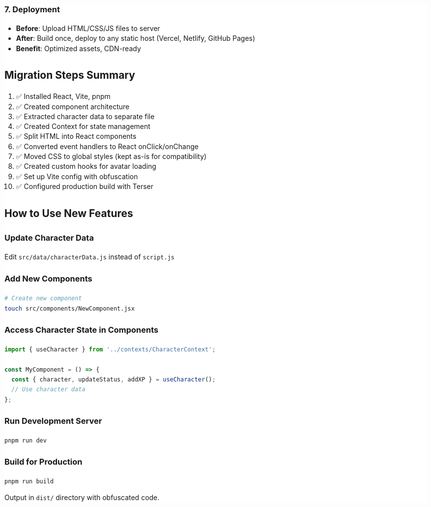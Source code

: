 ### 7. Deployment
- **Before**: Upload HTML/CSS/JS files to server
- **After**: Build once, deploy to any static host (Vercel, Netlify, GitHub Pages)
- **Benefit**: Optimized assets, CDN-ready

## Migration Steps Summary

1. ✅ Installed React, Vite, pnpm
2. ✅ Created component architecture
3. ✅ Extracted character data to separate file
4. ✅ Created Context for state management
5. ✅ Split HTML into React components
6. ✅ Converted event handlers to React onClick/onChange
7. ✅ Moved CSS to global styles (kept as-is for compatibility)
8. ✅ Created custom hooks for avatar loading
9. ✅ Set up Vite config with obfuscation
10. ✅ Configured production build with Terser

## How to Use New Features

### Update Character Data
Edit `src/data/characterData.js` instead of `script.js`

### Add New Components
```bash
# Create new component
touch src/components/NewComponent.jsx
```

### Access Character State in Components
```jsx
import { useCharacter } from '../contexts/CharacterContext';

const MyComponent = () => {
  const { character, updateStatus, addXP } = useCharacter();
  // Use character data
};
```

### Run Development Server
```bash
pnpm run dev
```

### Build for Production
```bash
pnpm run build
```

Output in `dist/` directory with obfuscated code.
